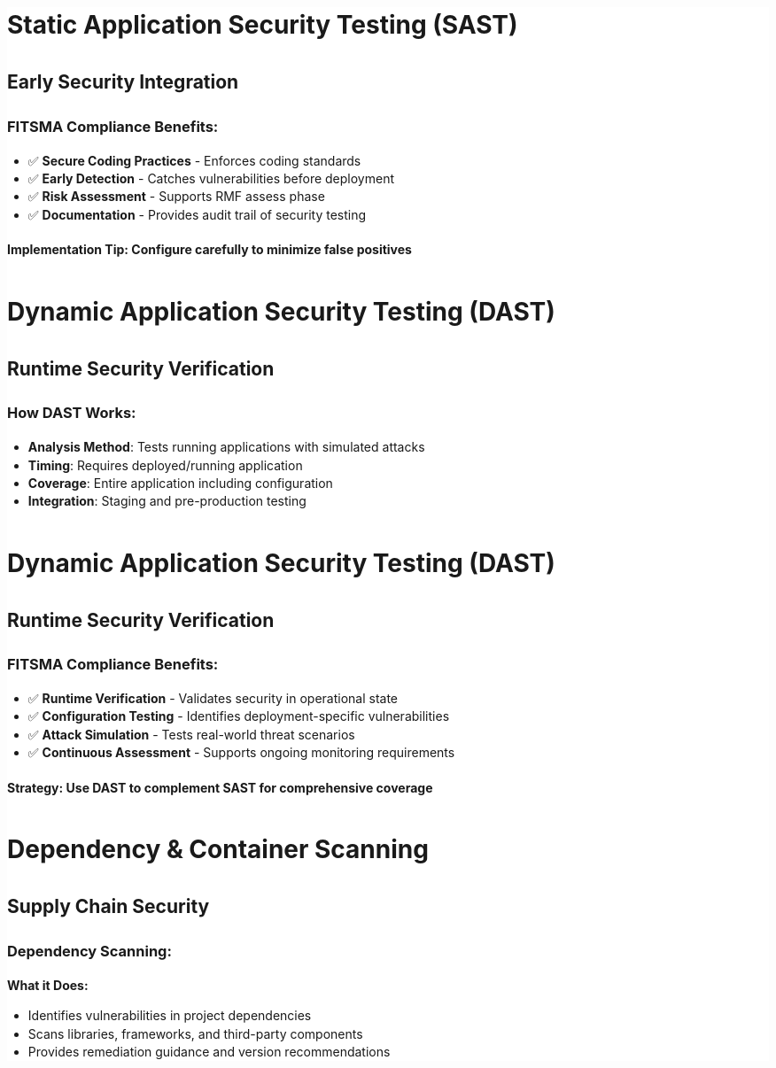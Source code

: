 # Static Application Security Testing (SAST)
## Early Security Integration

### FITSMA Compliance Benefits:
* ✅ **Secure Coding Practices** - Enforces coding standards
* ✅ **Early Detection** - Catches vulnerabilities before deployment
* ✅ **Risk Assessment** - Supports RMF assess phase
* ✅ **Documentation** - Provides audit trail of security testing

#### **Implementation Tip**: Configure carefully to minimize false positives


# Dynamic Application Security Testing (DAST)
## Runtime Security Verification

### How DAST Works:
* **Analysis Method**: Tests running applications with simulated attacks
* **Timing**: Requires deployed/running application
* **Coverage**: Entire application including configuration
* **Integration**: Staging and pre-production testing

# Dynamic Application Security Testing (DAST)
## Runtime Security Verification

### FITSMA Compliance Benefits:
* ✅ **Runtime Verification** - Validates security in operational state
* ✅ **Configuration Testing** - Identifies deployment-specific vulnerabilities
* ✅ **Attack Simulation** - Tests real-world threat scenarios
* ✅ **Continuous Assessment** - Supports ongoing monitoring requirements

#### **Strategy**: Use DAST to complement SAST for comprehensive coverage


# Dependency & Container Scanning
## Supply Chain Security

### Dependency Scanning:
**What it Does:**
* Identifies vulnerabilities in project dependencies
* Scans libraries, frameworks, and third-party components
* Provides remediation guidance and version recommendations
